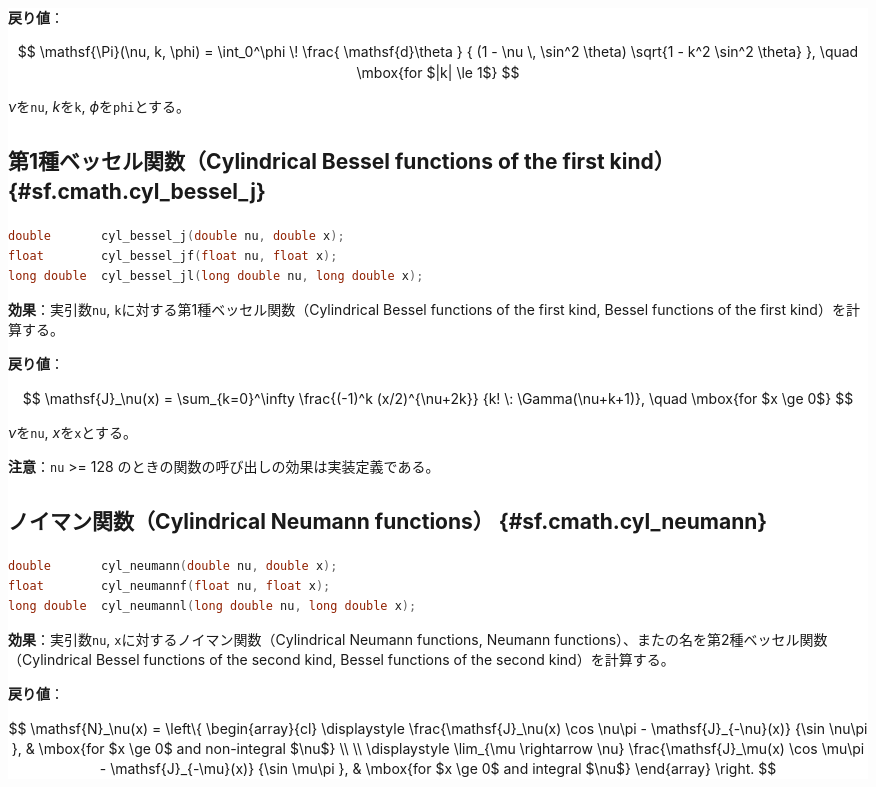 __戻り値__：

$$
  \mathsf{\Pi}(\nu, k, \phi) =
  \int_0^\phi \! \frac{ \mathsf{d}\theta }
                      { (1 - \nu \, \sin^2 \theta) \sqrt{1 - k^2 \sin^2 \theta} },
	   \quad \mbox{for $|k| \le 1$}
$$

$\nu$を`nu`, $k$を`k`, $\phi$を`phi`とする。


## 第1種ベッセル関数（Cylindrical Bessel functions of the first kind） {#sf.cmath.cyl_bessel_j}

~~~c++
double       cyl_bessel_j(double nu, double x);
float        cyl_bessel_jf(float nu, float x);
long double  cyl_bessel_jl(long double nu, long double x);
~~~

__効果__：実引数`nu`, `k`に対する第1種ベッセル関数（Cylindrical Bessel functions of the first kind, Bessel functions of the first kind）を計算する。

__戻り値__：

$$
  \mathsf{J}_\nu(x) =
  \sum_{k=0}^\infty \frac{(-1)^k (x/2)^{\nu+2k}}
			 {k! \: \Gamma(\nu+k+1)},
	   \quad \mbox{for $x \ge 0$}
$$

$\nu$を`nu`, $x$を`x`とする。

__注意__：`nu` \>= 128 のときの関数の呼び出しの効果は実装定義である。

## ノイマン関数（Cylindrical Neumann functions） {#sf.cmath.cyl_neumann}

~~~c++
double       cyl_neumann(double nu, double x);
float        cyl_neumannf(float nu, float x);
long double  cyl_neumannl(long double nu, long double x);
~~~

__効果__：実引数`nu`, `x`に対するノイマン関数（Cylindrical Neumann functions, Neumann functions）、またの名を第2種ベッセル関数（Cylindrical Bessel functions of the second kind, Bessel functions of the second kind）を計算する。

__戻り値__：

$$
  \mathsf{N}_\nu(x) =
  \left\{
  \begin{array}{cl}
  \displaystyle
  \frac{\mathsf{J}_\nu(x) \cos \nu\pi - \mathsf{J}_{-\nu}(x)}
       {\sin \nu\pi },
  & \mbox{for $x \ge 0$ and non-integral $\nu$}
  \\
  \\
  \displaystyle
  \lim_{\mu \rightarrow \nu} \frac{\mathsf{J}_\mu(x) \cos \mu\pi - \mathsf{J}_{-\mu}(x)}
                                {\sin \mu\pi },
  & \mbox{for $x \ge 0$ and integral $\nu$}
  \end{array}
  \right.
$$
